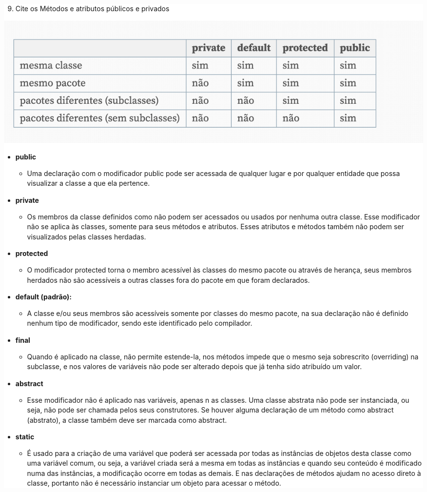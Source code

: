 
9. Cite os Métodos e atributos públicos e privados

![1](./PicRevisao/3.png)

- **public**

    - Uma declaração com o modificador public pode ser acessada de qualquer lugar e por qualquer entidade que possa visualizar a classe a que ela pertence.

- **private**

    - Os membros da classe definidos como não podem ser acessados ou usados por nenhuma outra classe. Esse modificador não se aplica às classes, somente para seus métodos e atributos. Esses atributos e métodos também não podem ser visualizados pelas classes herdadas.

- **protected**

    - O modificador protected torna o membro acessível às classes do mesmo pacote ou através de herança, seus membros herdados não são acessíveis a outras classes fora do pacote em que foram declarados.

- **default (padrão):**

    - A classe e/ou seus membros são acessíveis somente por classes do mesmo pacote, na sua declaração não é definido nenhum tipo de modificador, sendo este identificado pelo compilador.

- **final**

    - Quando é aplicado na classe, não permite estende-la, nos métodos impede que o mesmo seja sobrescrito (overriding) na subclasse, e nos valores de variáveis não pode ser alterado depois que já tenha sido atribuído um valor.

- **abstract**

    - Esse modificador não é aplicado nas variáveis, apenas n as classes. Uma classe abstrata não pode ser instanciada, ou seja, não pode ser chamada pelos seus construtores. Se houver alguma declaração de um método como abstract (abstrato), a classe também deve ser marcada como abstract.

- **static**

    - É usado para a criação de uma variável que poderá ser acessada por todas as instâncias de objetos desta classe como uma variável comum, ou seja, a variável criada será a mesma em todas as instâncias e quando seu conteúdo é modificado numa das instâncias, a modificação ocorre em todas as demais. E nas declarações de métodos ajudam no acesso direto à classe, portanto não é necessário instanciar um objeto para acessar o método.

